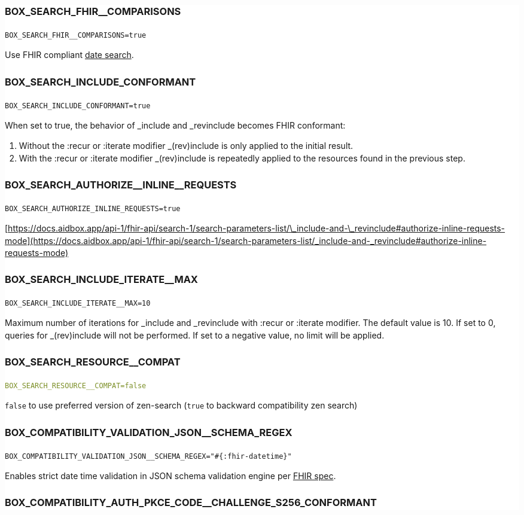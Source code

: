 ### BOX\_SEARCH\_FHIR\_\_COMPARISONS

```
BOX_SEARCH_FHIR__COMPARISONS=true
```

Use FHIR compliant [date search](https://www.hl7.org/fhir/search.html#prefix).

### BOX\_SEARCH\_INCLUDE\_CONFORMANT

```
BOX_SEARCH_INCLUDE_CONFORMANT=true
```

When set to true, the behavior of \_include and \_revinclude becomes FHIR conformant:

1. Without the :recur or :iterate modifier \_(rev)include is only applied to the initial result.
2. With the :recur or :iterate modifier \_(rev)include is repeatedly applied to the resources found in the previous step.

### BOX\_SEARCH\_AUTHORIZE\_\_INLINE\_\_REQUESTS

```
BOX_SEARCH_AUTHORIZE_INLINE_REQUESTS=true
```

[https://docs.aidbox.app/api-1/fhir-api/search-1/search-parameters-list/\_include-and-\_revinclude#authorize-inline-requests-mode](https://docs.aidbox.app/api-1/fhir-api/search-1/search-parameters-list/_include-and-_revinclude#authorize-inline-requests-mode)

### BOX\_SEARCH\_INCLUDE\_ITERATE\_\_MAX

```
BOX_SEARCH_INCLUDE_ITERATE__MAX=10
```

Maximum number of iterations for \_include and \_revinclude with :recur or :iterate modifier. The default value is 10. If set to 0, queries for \_(rev)include will not be performed. If set to a negative value, no limit will be applied.

### BOX\_SEARCH\_RESOURCE\_\_COMPAT

```yaml
BOX_SEARCH_RESOURCE__COMPAT=false
```

`false` to use preferred version of zen-search (`true` to backward compatibility zen search)

### BOX\_COMPATIBILITY\_VALIDATION\_JSON\_\_SCHEMA\_REGEX

```
BOX_COMPATIBILITY_VALIDATION_JSON__SCHEMA_REGEX="#{:fhir-datetime}"
```

Enables strict date time validation in JSON schema validation engine per [FHIR spec](https://www.hl7.org/fhir/datatypes.html#dateTime).

### BOX\_COMPATIBILITY\_AUTH\_PKCE\_CODE\_\_CHALLENGE\_S256\_CONFORMANT
